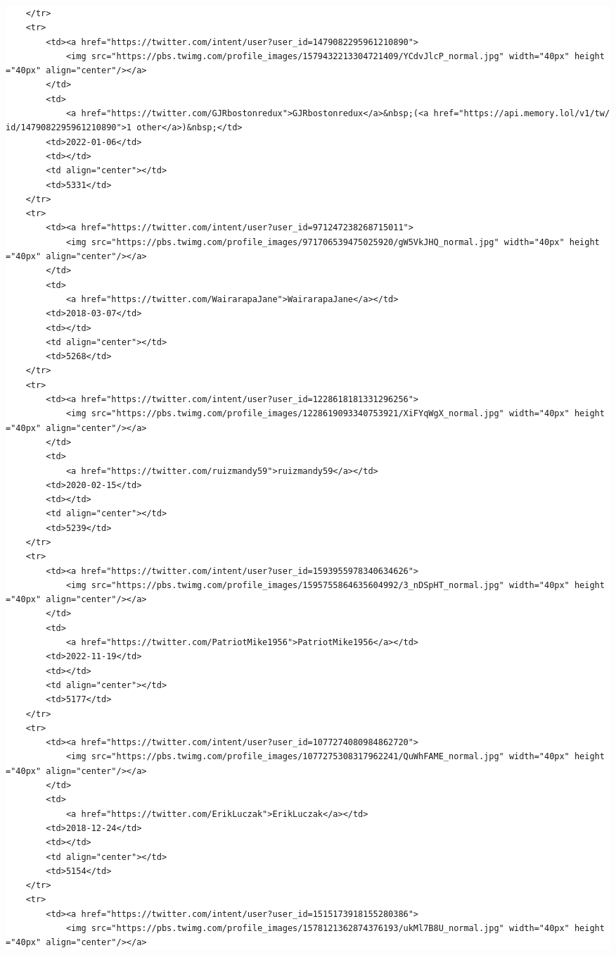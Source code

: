         </tr>
        <tr>
            <td><a href="https://twitter.com/intent/user?user_id=1479082295961210890">
                <img src="https://pbs.twimg.com/profile_images/1579432213304721409/YCdvJlcP_normal.jpg" width="40px" height="40px" align="center"/></a>
            </td>
            <td>
                <a href="https://twitter.com/GJRbostonredux">GJRbostonredux</a>&nbsp;(<a href="https://api.memory.lol/v1/tw/id/1479082295961210890">1 other</a>)&nbsp;</td>
            <td>2022-01-06</td>
            <td></td>
            <td align="center"></td>
            <td>5331</td>
        </tr>
        <tr>
            <td><a href="https://twitter.com/intent/user?user_id=971247238268715011">
                <img src="https://pbs.twimg.com/profile_images/971706539475025920/gW5VkJHQ_normal.jpg" width="40px" height="40px" align="center"/></a>
            </td>
            <td>
                <a href="https://twitter.com/WairarapaJane">WairarapaJane</a></td>
            <td>2018-03-07</td>
            <td></td>
            <td align="center"></td>
            <td>5268</td>
        </tr>
        <tr>
            <td><a href="https://twitter.com/intent/user?user_id=1228618181331296256">
                <img src="https://pbs.twimg.com/profile_images/1228619093340753921/XiFYqWgX_normal.jpg" width="40px" height="40px" align="center"/></a>
            </td>
            <td>
                <a href="https://twitter.com/ruizmandy59">ruizmandy59</a></td>
            <td>2020-02-15</td>
            <td></td>
            <td align="center"></td>
            <td>5239</td>
        </tr>
        <tr>
            <td><a href="https://twitter.com/intent/user?user_id=1593955978340634626">
                <img src="https://pbs.twimg.com/profile_images/1595755864635604992/3_nDSpHT_normal.jpg" width="40px" height="40px" align="center"/></a>
            </td>
            <td>
                <a href="https://twitter.com/PatriotMike1956">PatriotMike1956</a></td>
            <td>2022-11-19</td>
            <td></td>
            <td align="center"></td>
            <td>5177</td>
        </tr>
        <tr>
            <td><a href="https://twitter.com/intent/user?user_id=1077274080984862720">
                <img src="https://pbs.twimg.com/profile_images/1077275308317962241/QuWhFAME_normal.jpg" width="40px" height="40px" align="center"/></a>
            </td>
            <td>
                <a href="https://twitter.com/ErikLuczak">ErikLuczak</a></td>
            <td>2018-12-24</td>
            <td></td>
            <td align="center"></td>
            <td>5154</td>
        </tr>
        <tr>
            <td><a href="https://twitter.com/intent/user?user_id=1515173918155280386">
                <img src="https://pbs.twimg.com/profile_images/1578121362874376193/ukMl7B8U_normal.jpg" width="40px" height="40px" align="center"/></a>